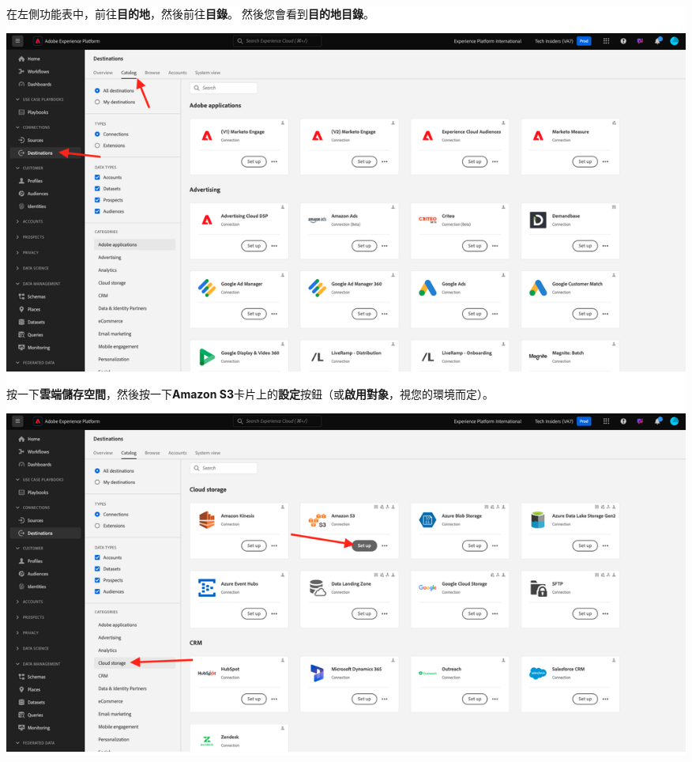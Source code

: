 在左側功能表中，前往&#x200B;**目的地**，然後前往&#x200B;**目錄**。 然後您會看到&#x200B;**目的地目錄**。

![RTCDP](./images/rtcdpmenudest1.png)

按一下&#x200B;**雲端儲存空間**，然後按一下&#x200B;**Amazon S3**&#x200B;卡片上的&#x200B;**設定**&#x200B;按鈕（或&#x200B;**啟用對象**，視您的環境而定）。

![RTCDP](./images/rtcdp2.png)
